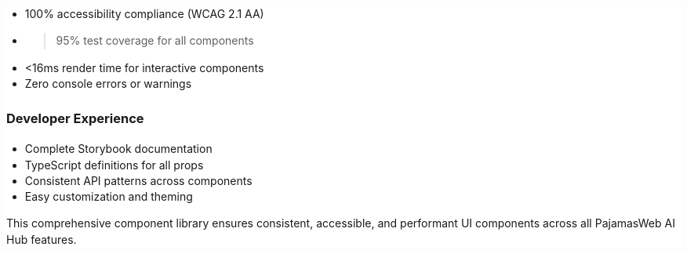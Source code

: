 - 100% accessibility compliance (WCAG 2.1 AA)
- >95% test coverage for all components
- <16ms render time for interactive components
- Zero console errors or warnings

### Developer Experience

- Complete Storybook documentation
- TypeScript definitions for all props
- Consistent API patterns across components
- Easy customization and theming

This comprehensive component library ensures consistent, accessible, and performant UI components across all PajamasWeb AI Hub features.
